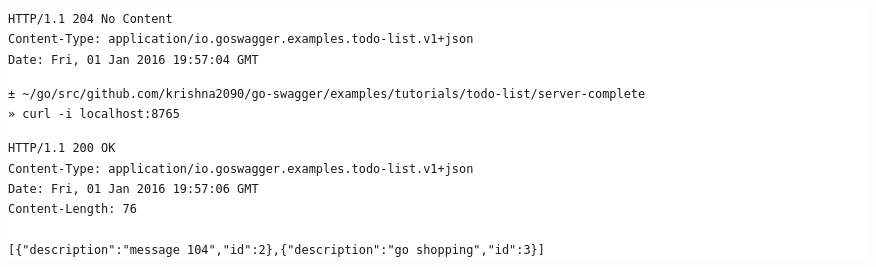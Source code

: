 ```shellsession
```
```http
HTTP/1.1 204 No Content
Content-Type: application/io.goswagger.examples.todo-list.v1+json
Date: Fri, 01 Jan 2016 19:57:04 GMT
```
```shellsession
± ~/go/src/github.com/krishna2090/go-swagger/examples/tutorials/todo-list/server-complete
» curl -i localhost:8765
```
```http
HTTP/1.1 200 OK
Content-Type: application/io.goswagger.examples.todo-list.v1+json
Date: Fri, 01 Jan 2016 19:57:06 GMT
Content-Length: 76

[{"description":"message 104","id":2},{"description":"go shopping","id":3}]
```
